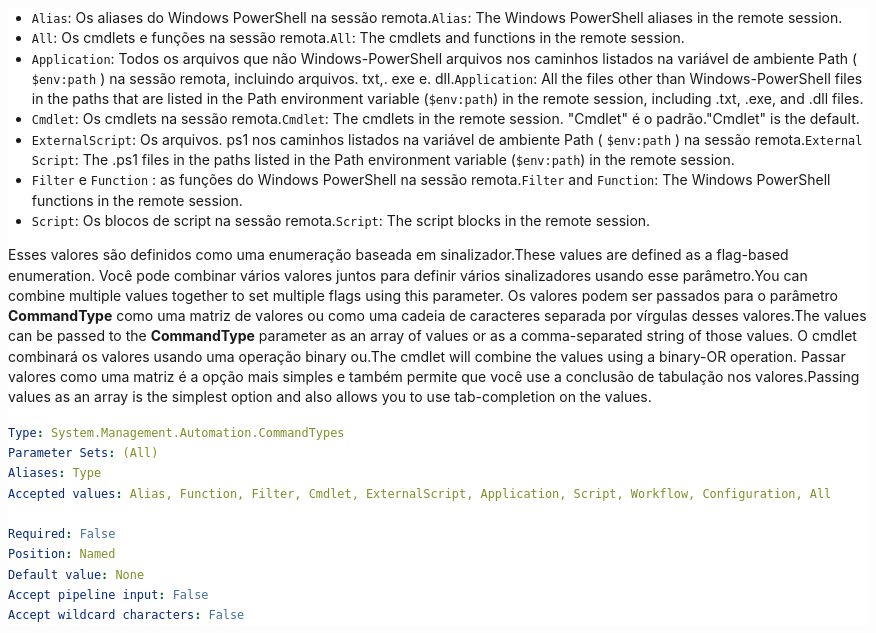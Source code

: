 - <span data-ttu-id="a8cdf-222">`Alias`: Os aliases do Windows PowerShell na sessão remota.</span><span class="sxs-lookup"><span data-stu-id="a8cdf-222">`Alias`: The Windows PowerShell aliases in the remote session.</span></span>
- <span data-ttu-id="a8cdf-223">`All`: Os cmdlets e funções na sessão remota.</span><span class="sxs-lookup"><span data-stu-id="a8cdf-223">`All`: The cmdlets and functions in the remote session.</span></span>
- <span data-ttu-id="a8cdf-224">`Application`: Todos os arquivos que não Windows-PowerShell arquivos nos caminhos listados na variável de ambiente Path ( `$env:path` ) na sessão remota, incluindo arquivos. txt,. exe e. dll.</span><span class="sxs-lookup"><span data-stu-id="a8cdf-224">`Application`: All the files other than Windows-PowerShell files in the paths that are listed in the Path environment variable (`$env:path`) in the remote session, including .txt, .exe, and .dll files.</span></span>
- <span data-ttu-id="a8cdf-225">`Cmdlet`: Os cmdlets na sessão remota.</span><span class="sxs-lookup"><span data-stu-id="a8cdf-225">`Cmdlet`: The cmdlets in the remote session.</span></span> <span data-ttu-id="a8cdf-226">"Cmdlet" é o padrão.</span><span class="sxs-lookup"><span data-stu-id="a8cdf-226">"Cmdlet" is the default.</span></span>
- <span data-ttu-id="a8cdf-227">`ExternalScript`: Os arquivos. ps1 nos caminhos listados na variável de ambiente Path ( `$env:path` ) na sessão remota.</span><span class="sxs-lookup"><span data-stu-id="a8cdf-227">`ExternalScript`: The .ps1 files in the paths listed in the Path environment variable (`$env:path`) in the remote session.</span></span>
- <span data-ttu-id="a8cdf-228">`Filter` e `Function` : as funções do Windows PowerShell na sessão remota.</span><span class="sxs-lookup"><span data-stu-id="a8cdf-228">`Filter` and `Function`: The Windows PowerShell functions in the remote session.</span></span>
- <span data-ttu-id="a8cdf-229">`Script`: Os blocos de script na sessão remota.</span><span class="sxs-lookup"><span data-stu-id="a8cdf-229">`Script`: The script blocks in the remote session.</span></span>

<span data-ttu-id="a8cdf-230">Esses valores são definidos como uma enumeração baseada em sinalizador.</span><span class="sxs-lookup"><span data-stu-id="a8cdf-230">These values are defined as a flag-based enumeration.</span></span> <span data-ttu-id="a8cdf-231">Você pode combinar vários valores juntos para definir vários sinalizadores usando esse parâmetro.</span><span class="sxs-lookup"><span data-stu-id="a8cdf-231">You can combine multiple values together to set multiple flags using this parameter.</span></span> <span data-ttu-id="a8cdf-232">Os valores podem ser passados para o parâmetro **CommandType** como uma matriz de valores ou como uma cadeia de caracteres separada por vírgulas desses valores.</span><span class="sxs-lookup"><span data-stu-id="a8cdf-232">The values can be passed to the **CommandType** parameter as an array of values or as a comma-separated string of those values.</span></span> <span data-ttu-id="a8cdf-233">O cmdlet combinará os valores usando uma operação binary ou.</span><span class="sxs-lookup"><span data-stu-id="a8cdf-233">The cmdlet will combine the values using a binary-OR operation.</span></span> <span data-ttu-id="a8cdf-234">Passar valores como uma matriz é a opção mais simples e também permite que você use a conclusão de tabulação nos valores.</span><span class="sxs-lookup"><span data-stu-id="a8cdf-234">Passing values as an array is the simplest option and also allows you to use tab-completion on the values.</span></span>

```yaml
Type: System.Management.Automation.CommandTypes
Parameter Sets: (All)
Aliases: Type
Accepted values: Alias, Function, Filter, Cmdlet, ExternalScript, Application, Script, Workflow, Configuration, All

Required: False
Position: Named
Default value: None
Accept pipeline input: False
Accept wildcard characters: False
```
